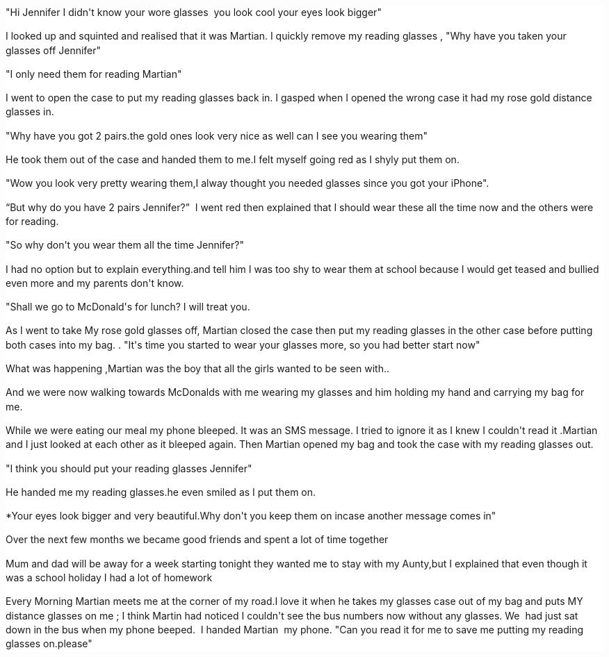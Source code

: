 "Hi Jennifer I didn't know your wore glasses  you look cool your eyes look bigger"

I looked up and squinted and realised that it was Martian.
I quickly remove my reading glasses
,
"Why have you taken your glasses off Jennifer" 

"I only need them for reading Martian"

I went to open the case to put my reading glasses back in. I gasped when I opened the wrong case it had my rose gold distance glasses in.

"Why have you got 2 pairs.the gold ones look very nice as well can I see you wearing them"

He took them out of the case and handed them to me.I felt myself going red as I shyly put them on.

"Wow you look very pretty wearing them,I alway thought you needed glasses since you got your iPhone".

“But why do you have 2 pairs Jennifer?”
 I went red then explained that I should wear these all the time now and the others were for reading.

"So why don't you wear them all the time Jennifer?"

I had no option but to explain everything.and tell him I was too shy to wear them at school because I would get teased and bullied even more and my parents don't know.


"Shall we go to McDonald's for lunch? I will treat you.

As I went to take My rose gold glasses off, Martian closed the case then put my reading glasses in the other case before putting both cases into my bag.
.
"It's time you started to wear your glasses more, so you had better start now"

What was happening ,Martian was the boy that all the girls wanted to be seen with..

And we were now walking towards McDonalds with me wearing my glasses and him holding my hand and carrying my bag for me.

While we were eating our meal my phone bleeped. It was an SMS message. I tried to ignore it as I knew I couldn't read it .Martian and I just looked at each other as it bleeped again.
Then Martian opened my bag and took the case with my reading glasses out.

"I think you should put your reading glasses Jennifer"

He handed me my reading glasses.he even smiled as I put them on.

*Your eyes look bigger and very beautiful.Why don't you keep them on incase another message comes in"


Over the next few months we became good friends and spent a lot of time together 


Mum and dad will be away for a week starting tonight they wanted me to stay with my Aunty,but I explained that even though it was a school holiday I had a lot of homework 

Every Morning Martian meets me at the corner of my road.I love it when he takes my glasses case out of my bag and puts MY distance glasses on me ; I think Martin had noticed I couldn't see the bus numbers now without any glasses.
We  had just sat down in the bus when my phone beeped.
 I handed Martian  my phone.
"Can you read it for me to save me putting my reading glasses on.please"
